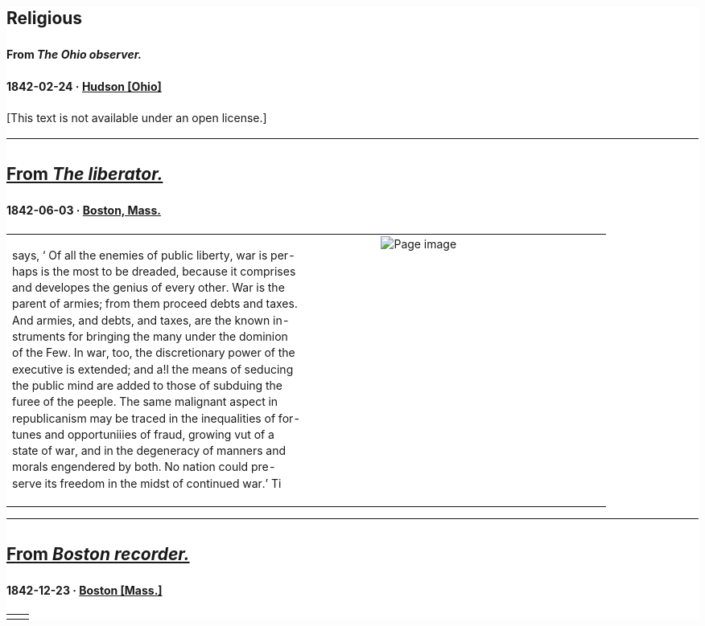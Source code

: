 
## Religious

#### From _The Ohio observer._

#### 1842-02-24 &middot; [Hudson [Ohio]](http://dbpedia.org/resource/Hudson%2C_Ohio)

[This text is not available under an open license.]

---

## [From _The liberator._](https://archive.org/details/sim_liberator_1842-06-03_12_22/page/n3/mode/1up?view=theater)

#### 1842-06-03 &middot; [Boston, Mass.](http://dbpedia.org/resource/Boston)

<table style="width: 100%;"><tr><td style="width: 50%">

  
says, ‘ Of all the enemies of public liberty, war is per-  
haps is the most to be dreaded, because it comprises  
and developes the genius of every other. War is the  
parent of armies; from them proceed debts and taxes.  
And armies, and debts, and taxes, are the known in-  
struments for bringing the many under the dominion  
of the Few. In war, too, the discretionary power of the  
executive is extended; and a!l the means of seducing  
the public mind are added to those of subduing the  
furee of the peeple. The same malignant aspect in  
republicanism may be traced in the inequalities of for-  
tunes and opportuniiies of fraud, growing vut of a  
state of war, and in the degeneracy of manners and  
morals engendered by both. No nation could pre-  
serve its freedom in the midst of continued war.’ Ti
</td><td style="width: 50%; max-height: 75%; margin: auto; display: block;">
<img alt="Page image" src="https://iiif.archive.org/image/iiif/2/sim_liberator_1842-06-03_12_22%2Fsim_liberator_1842-06-03_12_22_jp2.zip%2Fsim_liberator_1842-06-03_12_22_jp2%2Fsim_liberator_1842-06-03_12_22_0003.jp2/pct:53.04008152173913,9.495192307692308,14.792798913043478,6.538461538461538/600,/0/default.jpg"/>
</td>
</tr></table>

---

## [From _Boston recorder._](https://archive.org/details/sim_congregationalist-and-herald-of-gospel-liberty_1842-12-23_27_51/page/n0/mode/1up?view=theater)

#### 1842-12-23 &middot; [Boston [Mass.]](http://dbpedia.org/resource/Boston)

<table style="width: 100%;"><tr><td style="width: 50%">
